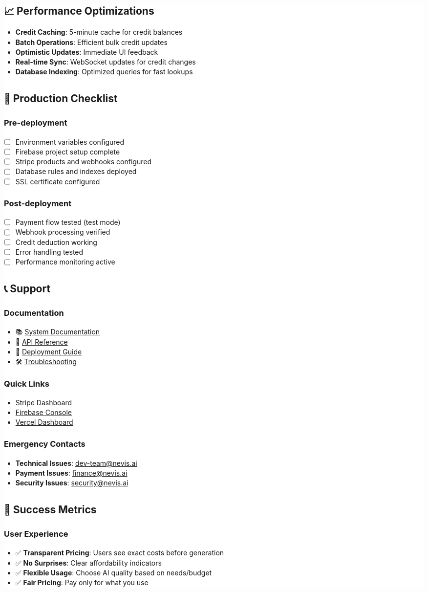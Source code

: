 ## 📈 Performance Optimizations

- **Credit Caching**: 5-minute cache for credit balances
- **Batch Operations**: Efficient bulk credit updates
- **Optimistic Updates**: Immediate UI feedback
- **Real-time Sync**: WebSocket updates for credit changes
- **Database Indexing**: Optimized queries for fast lookups

## 🎯 Production Checklist

### **Pre-deployment**
- [ ] Environment variables configured
- [ ] Firebase project setup complete
- [ ] Stripe products and webhooks configured
- [ ] Database rules and indexes deployed
- [ ] SSL certificate configured

### **Post-deployment**
- [ ] Payment flow tested (test mode)
- [ ] Webhook processing verified
- [ ] Credit deduction working
- [ ] Error handling tested
- [ ] Performance monitoring active

## 📞 Support

### **Documentation**
- 📚 [System Documentation](./PRICING_SYSTEM_DOCUMENTATION.md)
- 🔧 [API Reference](./PRICING_API_REFERENCE.md)
- 🚀 [Deployment Guide](./PRICING_DEPLOYMENT_GUIDE.md)
- 🛠️ [Troubleshooting](./PRICING_TROUBLESHOOTING_GUIDE.md)

### **Quick Links**
- [Stripe Dashboard](https://dashboard.stripe.com)
- [Firebase Console](https://console.firebase.google.com)
- [Vercel Dashboard](https://vercel.com/dashboard)

### **Emergency Contacts**
- **Technical Issues**: dev-team@nevis.ai
- **Payment Issues**: finance@nevis.ai
- **Security Issues**: security@nevis.ai

## 🎉 Success Metrics

### **User Experience**
- ✅ **Transparent Pricing**: Users see exact costs before generation
- ✅ **No Surprises**: Clear affordability indicators
- ✅ **Flexible Usage**: Choose AI quality based on needs/budget
- ✅ **Fair Pricing**: Pay only for what you use
